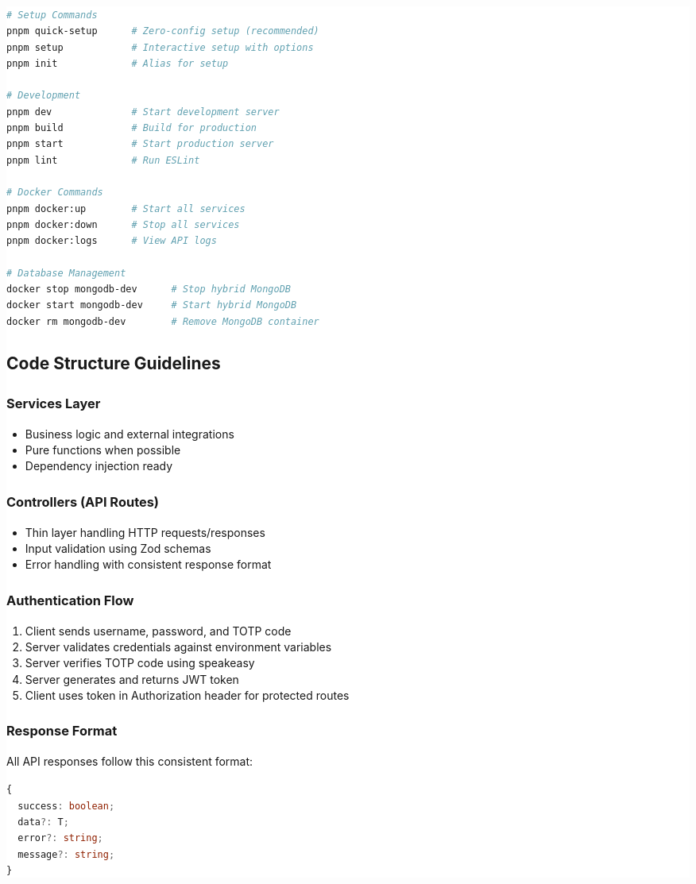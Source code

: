 ```bash
# Setup Commands
pnpm quick-setup      # Zero-config setup (recommended)
pnpm setup            # Interactive setup with options
pnpm init             # Alias for setup

# Development
pnpm dev              # Start development server
pnpm build            # Build for production
pnpm start            # Start production server
pnpm lint             # Run ESLint

# Docker Commands
pnpm docker:up        # Start all services
pnpm docker:down      # Stop all services
pnpm docker:logs      # View API logs

# Database Management
docker stop mongodb-dev      # Stop hybrid MongoDB
docker start mongodb-dev     # Start hybrid MongoDB
docker rm mongodb-dev        # Remove MongoDB container
```

## Code Structure Guidelines

### Services Layer
- Business logic and external integrations
- Pure functions when possible
- Dependency injection ready

### Controllers (API Routes)
- Thin layer handling HTTP requests/responses
- Input validation using Zod schemas
- Error handling with consistent response format

### Authentication Flow
1. Client sends username, password, and TOTP code
2. Server validates credentials against environment variables
3. Server verifies TOTP code using speakeasy
4. Server generates and returns JWT token
5. Client uses token in Authorization header for protected routes

### Response Format
All API responses follow this consistent format:
```typescript
{
  success: boolean;
  data?: T;
  error?: string;
  message?: string;
}
```
